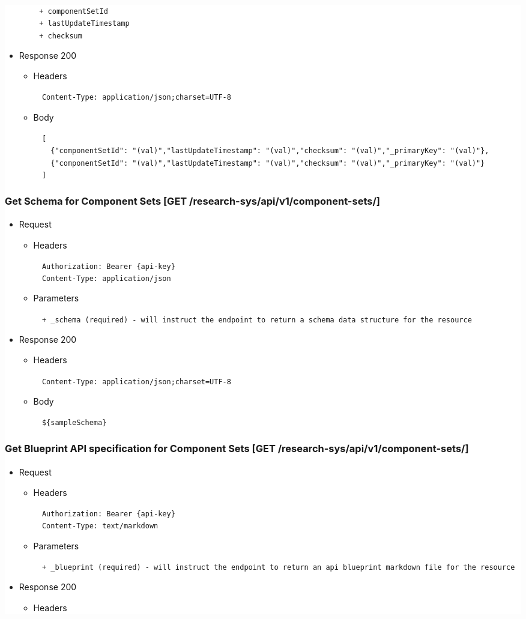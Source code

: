             + componentSetId
            + lastUpdateTimestamp
            + checksum
 

+ Response 200
    + Headers

            Content-Type: application/json;charset=UTF-8

    + Body
    
            [
              {"componentSetId": "(val)","lastUpdateTimestamp": "(val)","checksum": "(val)","_primaryKey": "(val)"},
              {"componentSetId": "(val)","lastUpdateTimestamp": "(val)","checksum": "(val)","_primaryKey": "(val)"}
            ]
			
### Get Schema for Component Sets [GET /research-sys/api/v1/component-sets/]
	 
+ Request

    + Headers

            Authorization: Bearer {api-key}
            Content-Type: application/json
    
    + Parameters

            + _schema (required) - will instruct the endpoint to return a schema data structure for the resource

+ Response 200
    + Headers

            Content-Type: application/json;charset=UTF-8

    + Body
    
            ${sampleSchema}
		
### Get Blueprint API specification for Component Sets [GET /research-sys/api/v1/component-sets/]
	 
+ Request

    + Headers

            Authorization: Bearer {api-key}
            Content-Type: text/markdown
    
    + Parameters
    
            + _blueprint (required) - will instruct the endpoint to return an api blueprint markdown file for the resource

+ Response 200
    + Headers
